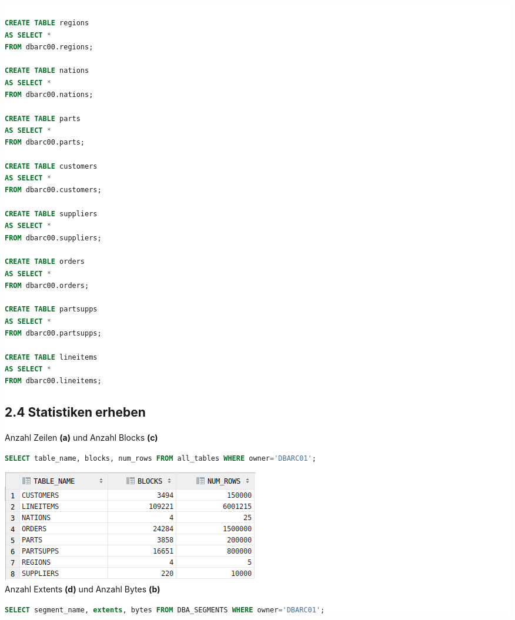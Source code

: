 ```sql

CREATE TABLE regions
AS SELECT *
FROM dbarc00.regions;

CREATE TABLE nations
AS SELECT *
FROM dbarc00.nations;

CREATE TABLE parts
AS SELECT *
FROM dbarc00.parts;

CREATE TABLE customers
AS SELECT *
FROM dbarc00.customers;

CREATE TABLE suppliers
AS SELECT *
FROM dbarc00.suppliers;

CREATE TABLE orders
AS SELECT *
FROM dbarc00.orders;

CREATE TABLE partsupps
AS SELECT *
FROM dbarc00.partsupps;

CREATE TABLE lineitems
AS SELECT *
FROM dbarc00.lineitems;
```
## 2.4 Statistiken erheben
Anzahl Zeilen **(a)** und Anzahl Blocks **(c)**
```sql
SELECT table_name, blocks, num_rows FROM all_tables WHERE owner='DBARC01';
```
![](img_tuning/3ee44549.png)  
Anzahl Extents **(d)** und Anzahl Bytes **(b)**
```sql
SELECT segment_name, extents, bytes FROM DBA_SEGMENTS WHERE owner='DBARC01';
```